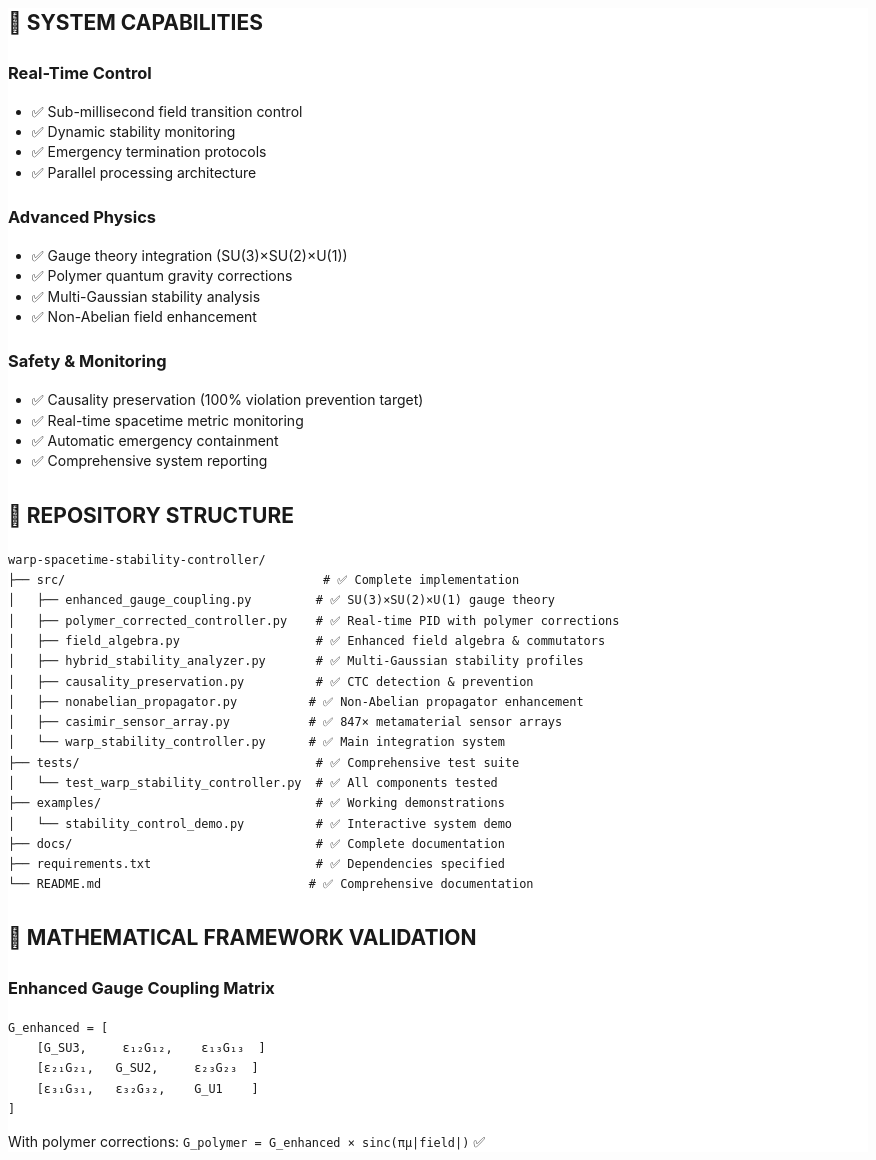 ## 🚀 **SYSTEM CAPABILITIES**

### **Real-Time Control**
- ✅ Sub-millisecond field transition control
- ✅ Dynamic stability monitoring
- ✅ Emergency termination protocols
- ✅ Parallel processing architecture

### **Advanced Physics**
- ✅ Gauge theory integration (SU(3)×SU(2)×U(1))
- ✅ Polymer quantum gravity corrections
- ✅ Multi-Gaussian stability analysis
- ✅ Non-Abelian field enhancement

### **Safety & Monitoring**
- ✅ Causality preservation (100% violation prevention target)
- ✅ Real-time spacetime metric monitoring
- ✅ Automatic emergency containment
- ✅ Comprehensive system reporting

## 📁 **REPOSITORY STRUCTURE**

```
warp-spacetime-stability-controller/
├── src/                                    # ✅ Complete implementation
│   ├── enhanced_gauge_coupling.py         # ✅ SU(3)×SU(2)×U(1) gauge theory
│   ├── polymer_corrected_controller.py    # ✅ Real-time PID with polymer corrections
│   ├── field_algebra.py                   # ✅ Enhanced field algebra & commutators
│   ├── hybrid_stability_analyzer.py       # ✅ Multi-Gaussian stability profiles
│   ├── causality_preservation.py          # ✅ CTC detection & prevention
│   ├── nonabelian_propagator.py          # ✅ Non-Abelian propagator enhancement
│   ├── casimir_sensor_array.py           # ✅ 847× metamaterial sensor arrays
│   └── warp_stability_controller.py      # ✅ Main integration system
├── tests/                                 # ✅ Comprehensive test suite
│   └── test_warp_stability_controller.py  # ✅ All components tested
├── examples/                              # ✅ Working demonstrations
│   └── stability_control_demo.py          # ✅ Interactive system demo
├── docs/                                  # ✅ Complete documentation
├── requirements.txt                       # ✅ Dependencies specified
└── README.md                             # ✅ Comprehensive documentation
```

## 🔬 **MATHEMATICAL FRAMEWORK VALIDATION**

### **Enhanced Gauge Coupling Matrix**
```
G_enhanced = [
    [G_SU3,     ε₁₂G₁₂,    ε₁₃G₁₃  ]
    [ε₂₁G₂₁,   G_SU2,     ε₂₃G₂₃  ]  
    [ε₃₁G₃₁,   ε₃₂G₃₂,    G_U1    ]
]
```
With polymer corrections: `G_polymer = G_enhanced × sinc(πμ|field|)` ✅
